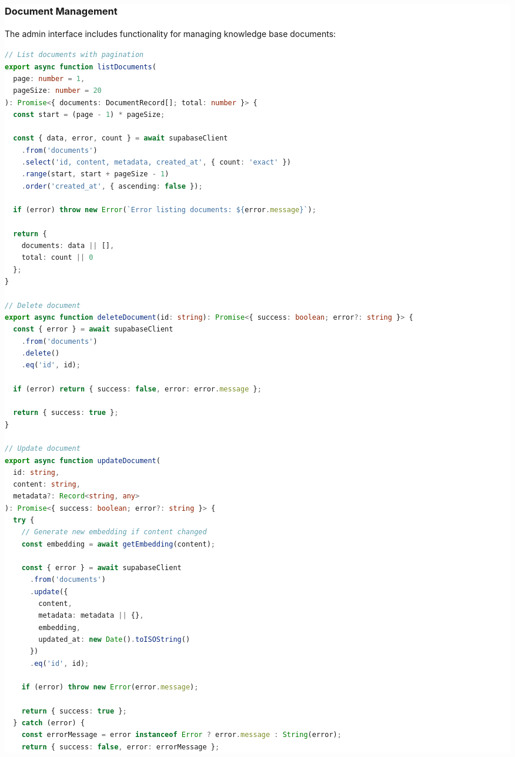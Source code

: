 ### Document Management

The admin interface includes functionality for managing knowledge base documents:

```typescript
// List documents with pagination
export async function listDocuments(
  page: number = 1,
  pageSize: number = 20
): Promise<{ documents: DocumentRecord[]; total: number }> {
  const start = (page - 1) * pageSize;
  
  const { data, error, count } = await supabaseClient
    .from('documents')
    .select('id, content, metadata, created_at', { count: 'exact' })
    .range(start, start + pageSize - 1)
    .order('created_at', { ascending: false });
  
  if (error) throw new Error(`Error listing documents: ${error.message}`);
  
  return {
    documents: data || [],
    total: count || 0
  };
}

// Delete document
export async function deleteDocument(id: string): Promise<{ success: boolean; error?: string }> {
  const { error } = await supabaseClient
    .from('documents')
    .delete()
    .eq('id', id);
  
  if (error) return { success: false, error: error.message };
  
  return { success: true };
}

// Update document
export async function updateDocument(
  id: string,
  content: string,
  metadata?: Record<string, any>
): Promise<{ success: boolean; error?: string }> {
  try {
    // Generate new embedding if content changed
    const embedding = await getEmbedding(content);
    
    const { error } = await supabaseClient
      .from('documents')
      .update({
        content,
        metadata: metadata || {},
        embedding,
        updated_at: new Date().toISOString()
      })
      .eq('id', id);
    
    if (error) throw new Error(error.message);
    
    return { success: true };
  } catch (error) {
    const errorMessage = error instanceof Error ? error.message : String(error);
    return { success: false, error: errorMessage };
```